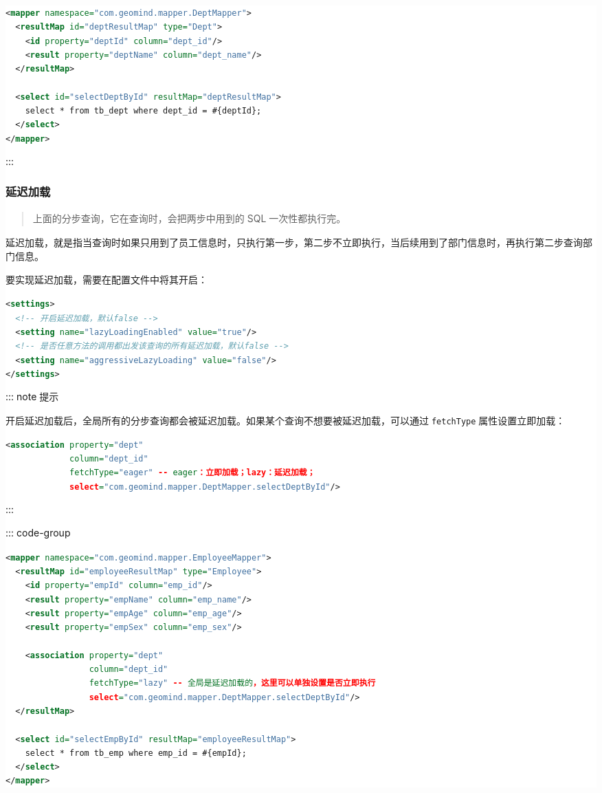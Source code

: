 ```xml [DeptMapper.xml]
<mapper namespace="com.geomind.mapper.DeptMapper">
  <resultMap id="deptResultMap" type="Dept">
    <id property="deptId" column="dept_id"/>
    <result property="deptName" column="dept_name"/>
  </resultMap>

  <select id="selectDeptById" resultMap="deptResultMap">
    select * from tb_dept where dept_id = #{deptId};
  </select>
</mapper>
```

:::



### 延迟加载

> 上面的分步查询，它在查询时，会把两步中用到的 SQL 一次性都执行完。

延迟加载，就是指当查询时如果只用到了员工信息时，只执行第一步，第二步不立即执行，当后续用到了部门信息时，再执行第二步查询部门信息。



要实现延迟加载，需要在配置文件中将其开启：

```xml [mybatis-config.xml]
<settings>
  <!-- 开启延迟加载，默认false -->
  <setting name="lazyLoadingEnabled" value="true"/>
  <!-- 是否任意方法的调用都出发该查询的所有延迟加载，默认false -->
  <setting name="aggressiveLazyLoading" value="false"/>
</settings>
```

::: note 提示

开启延迟加载后，全局所有的分步查询都会被延迟加载。如果某个查询不想要被延迟加载，可以通过 `fetchType` 属性设置立即加载：

```xml [EmployeeMapper.xml] {3}
<association property="dept"
             column="dept_id"
             fetchType="eager" -- eager：立即加载；lazy：延迟加载；
             select="com.geomind.mapper.DeptMapper.selectDeptById"/>
```

:::



::: code-group

```xml [EmployeeMapper.xml] {10}
<mapper namespace="com.geomind.mapper.EmployeeMapper">
  <resultMap id="employeeResultMap" type="Employee">
    <id property="empId" column="emp_id"/>
    <result property="empName" column="emp_name"/>
    <result property="empAge" column="emp_age"/>
    <result property="empSex" column="emp_sex"/>

    <association property="dept"
                 column="dept_id"
                 fetchType="lazy" -- 全局是延迟加载的，这里可以单独设置是否立即执行
                 select="com.geomind.mapper.DeptMapper.selectDeptById"/>
  </resultMap>

  <select id="selectEmpById" resultMap="employeeResultMap">
    select * from tb_emp where emp_id = #{empId};
  </select>
</mapper>
```
